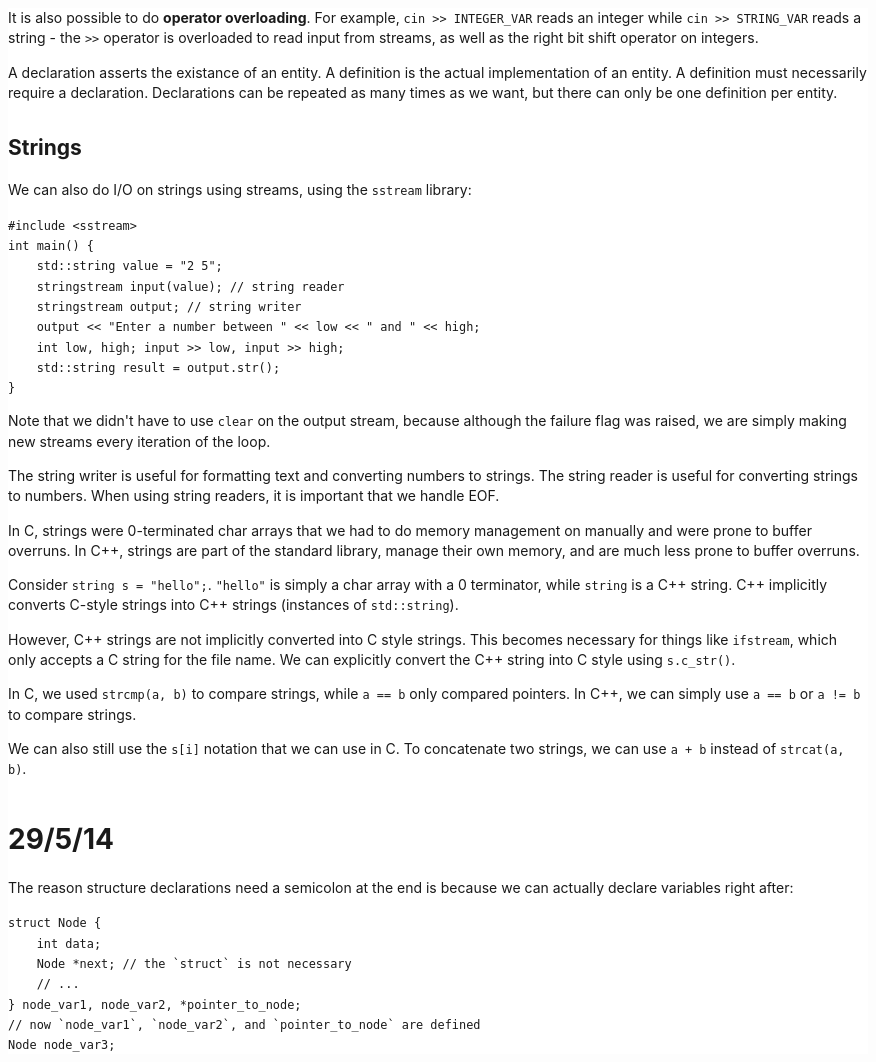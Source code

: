 It is also possible to do **operator overloading**. For example, `cin >> INTEGER_VAR` reads an integer while `cin >> STRING_VAR` reads a string - the `>>` operator is overloaded to read input from streams, as well as the right bit shift operator on integers.

A declaration asserts the existance of an entity. A definition is the actual implementation of an entity. A definition must necessarily require a declaration. Declarations can be repeated as many times as we want, but there can only be one definition per entity.

Strings
-------

We can also do I/O on strings using streams, using the `sstream` library:

    #include <sstream>
    int main() {
        std::string value = "2 5";
        stringstream input(value); // string reader
        stringstream output; // string writer
        output << "Enter a number between " << low << " and " << high;
        int low, high; input >> low, input >> high;
        std::string result = output.str();
    }

Note that we didn't have to use `clear` on the output stream, because although the failure flag was raised, we are simply making new streams every iteration of the loop.

The string writer is useful for formatting text and converting numbers to strings. The string reader is useful for converting strings to numbers. When using string readers, it is important that we handle EOF.

In C, strings were 0-terminated char arrays that we had to do memory management on manually and were prone to buffer overruns. In C++, strings are part of the standard library, manage their own memory, and are much less prone to buffer overruns.

Consider `string s = "hello";`. `"hello"` is simply a char array with a 0 terminator, while `string` is a C++ string. C++ implicitly converts C-style strings into C++ strings (instances of `std::string`).

However, C++ strings are not implicitly converted into C style strings. This becomes necessary for things like `ifstream`, which only accepts a C string for the file name. We can explicitly convert the C++ string into C style using `s.c_str()`.

In C, we used `strcmp(a, b)` to compare strings, while `a == b` only compared pointers. In C++, we can simply use `a == b` or `a != b` to compare strings.

We can also still use the `s[i]` notation that we can use in C. To concatenate two strings, we can use `a + b` instead of `strcat(a, b)`.

# 29/5/14

The reason structure declarations need a semicolon at the end is because we can actually declare variables right after:

    struct Node {
        int data;
        Node *next; // the `struct` is not necessary
        // ...
    } node_var1, node_var2, *pointer_to_node;
    // now `node_var1`, `node_var2`, and `pointer_to_node` are defined
    Node node_var3;
